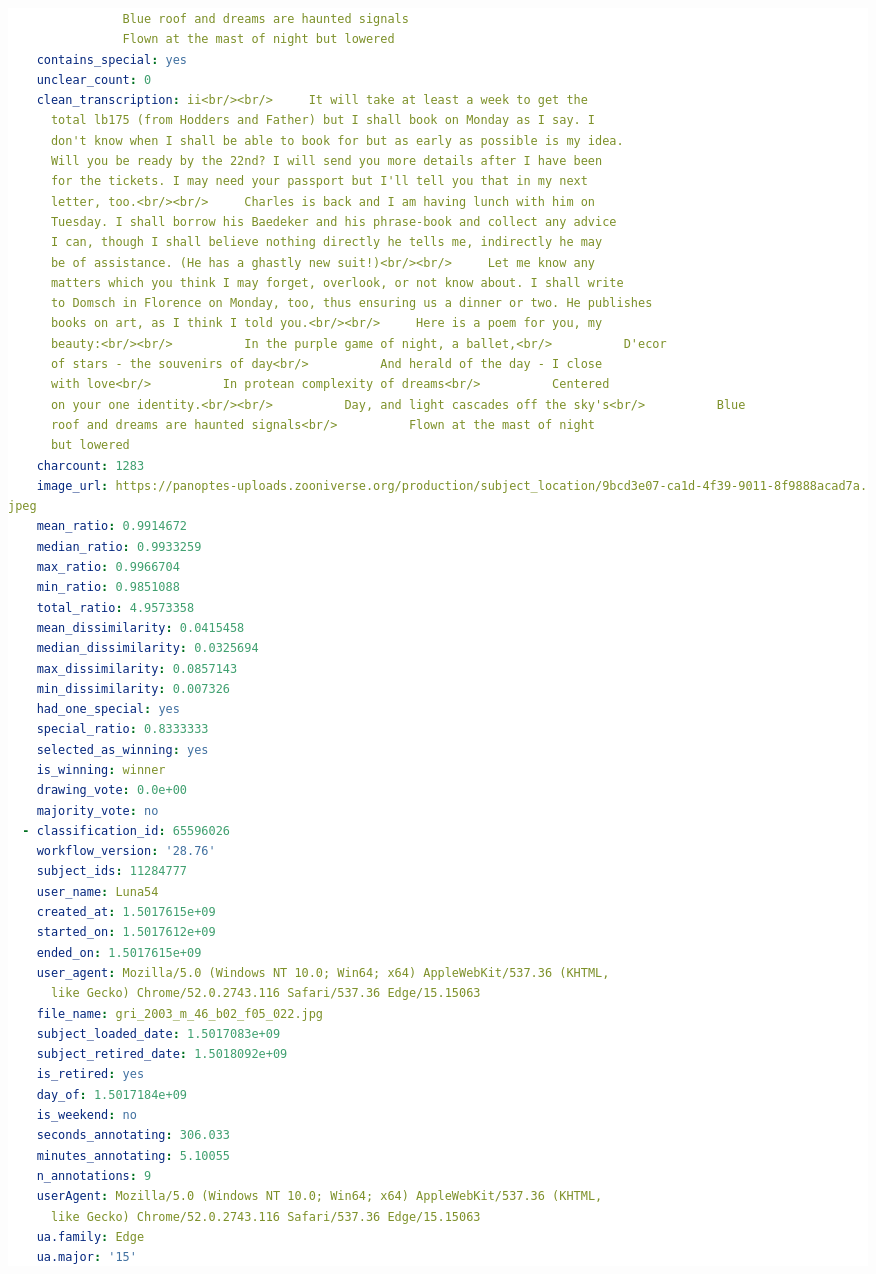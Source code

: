 ```yaml
                Blue roof and dreams are haunted signals
                Flown at the mast of night but lowered
    contains_special: yes
    unclear_count: 0
    clean_transcription: ii<br/><br/>     It will take at least a week to get the
      total lb175 (from Hodders and Father) but I shall book on Monday as I say. I
      don't know when I shall be able to book for but as early as possible is my idea.
      Will you be ready by the 22nd? I will send you more details after I have been
      for the tickets. I may need your passport but I'll tell you that in my next
      letter, too.<br/><br/>     Charles is back and I am having lunch with him on
      Tuesday. I shall borrow his Baedeker and his phrase-book and collect any advice
      I can, though I shall believe nothing directly he tells me, indirectly he may
      be of assistance. (He has a ghastly new suit!)<br/><br/>     Let me know any
      matters which you think I may forget, overlook, or not know about. I shall write
      to Domsch in Florence on Monday, too, thus ensuring us a dinner or two. He publishes
      books on art, as I think I told you.<br/><br/>     Here is a poem for you, my
      beauty:<br/><br/>          In the purple game of night, a ballet,<br/>          D'ecor
      of stars - the souvenirs of day<br/>          And herald of the day - I close
      with love<br/>          In protean complexity of dreams<br/>          Centered
      on your one identity.<br/><br/>          Day, and light cascades off the sky's<br/>          Blue
      roof and dreams are haunted signals<br/>          Flown at the mast of night
      but lowered
    charcount: 1283
    image_url: https://panoptes-uploads.zooniverse.org/production/subject_location/9bcd3e07-ca1d-4f39-9011-8f9888acad7a.jpeg
    mean_ratio: 0.9914672
    median_ratio: 0.9933259
    max_ratio: 0.9966704
    min_ratio: 0.9851088
    total_ratio: 4.9573358
    mean_dissimilarity: 0.0415458
    median_dissimilarity: 0.0325694
    max_dissimilarity: 0.0857143
    min_dissimilarity: 0.007326
    had_one_special: yes
    special_ratio: 0.8333333
    selected_as_winning: yes
    is_winning: winner
    drawing_vote: 0.0e+00
    majority_vote: no
  - classification_id: 65596026
    workflow_version: '28.76'
    subject_ids: 11284777
    user_name: Luna54
    created_at: 1.5017615e+09
    started_on: 1.5017612e+09
    ended_on: 1.5017615e+09
    user_agent: Mozilla/5.0 (Windows NT 10.0; Win64; x64) AppleWebKit/537.36 (KHTML,
      like Gecko) Chrome/52.0.2743.116 Safari/537.36 Edge/15.15063
    file_name: gri_2003_m_46_b02_f05_022.jpg
    subject_loaded_date: 1.5017083e+09
    subject_retired_date: 1.5018092e+09
    is_retired: yes
    day_of: 1.5017184e+09
    is_weekend: no
    seconds_annotating: 306.033
    minutes_annotating: 5.10055
    n_annotations: 9
    userAgent: Mozilla/5.0 (Windows NT 10.0; Win64; x64) AppleWebKit/537.36 (KHTML,
      like Gecko) Chrome/52.0.2743.116 Safari/537.36 Edge/15.15063
    ua.family: Edge
    ua.major: '15'
```